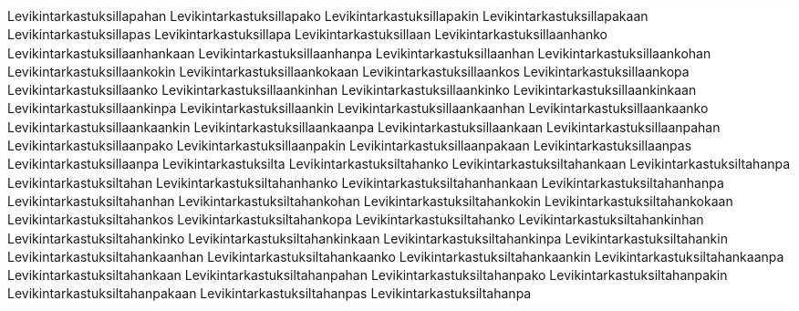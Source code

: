 Levikintarkastuksillapahan
Levikintarkastuksillapako
Levikintarkastuksillapakin
Levikintarkastuksillapakaan
Levikintarkastuksillapas
Levikintarkastuksillapa
Levikintarkastuksillaan
Levikintarkastuksillaanhanko
Levikintarkastuksillaanhankaan
Levikintarkastuksillaanhanpa
Levikintarkastuksillaanhan
Levikintarkastuksillaankohan
Levikintarkastuksillaankokin
Levikintarkastuksillaankokaan
Levikintarkastuksillaankos
Levikintarkastuksillaankopa
Levikintarkastuksillaanko
Levikintarkastuksillaankinhan
Levikintarkastuksillaankinko
Levikintarkastuksillaankinkaan
Levikintarkastuksillaankinpa
Levikintarkastuksillaankin
Levikintarkastuksillaankaanhan
Levikintarkastuksillaankaanko
Levikintarkastuksillaankaankin
Levikintarkastuksillaankaanpa
Levikintarkastuksillaankaan
Levikintarkastuksillaanpahan
Levikintarkastuksillaanpako
Levikintarkastuksillaanpakin
Levikintarkastuksillaanpakaan
Levikintarkastuksillaanpas
Levikintarkastuksillaanpa
Levikintarkastuksilta
Levikintarkastuksiltahanko
Levikintarkastuksiltahankaan
Levikintarkastuksiltahanpa
Levikintarkastuksiltahan
Levikintarkastuksiltahanhanko
Levikintarkastuksiltahanhankaan
Levikintarkastuksiltahanhanpa
Levikintarkastuksiltahanhan
Levikintarkastuksiltahankohan
Levikintarkastuksiltahankokin
Levikintarkastuksiltahankokaan
Levikintarkastuksiltahankos
Levikintarkastuksiltahankopa
Levikintarkastuksiltahanko
Levikintarkastuksiltahankinhan
Levikintarkastuksiltahankinko
Levikintarkastuksiltahankinkaan
Levikintarkastuksiltahankinpa
Levikintarkastuksiltahankin
Levikintarkastuksiltahankaanhan
Levikintarkastuksiltahankaanko
Levikintarkastuksiltahankaankin
Levikintarkastuksiltahankaanpa
Levikintarkastuksiltahankaan
Levikintarkastuksiltahanpahan
Levikintarkastuksiltahanpako
Levikintarkastuksiltahanpakin
Levikintarkastuksiltahanpakaan
Levikintarkastuksiltahanpas
Levikintarkastuksiltahanpa